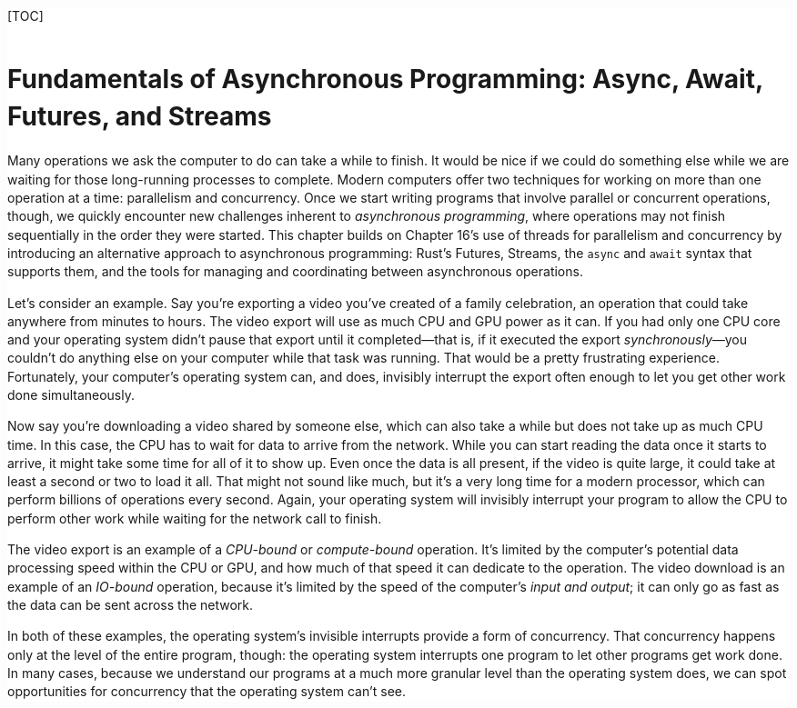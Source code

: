 

[TOC]

# Fundamentals of Asynchronous Programming: Async, Await, Futures, and Streams

Many operations we ask the computer to do can take a while to finish. It would
be nice if we could do something else while we are waiting for those
long-running processes to complete. Modern computers offer two techniques for
working on more than one operation at a time: parallelism and concurrency. Once
we start writing programs that involve parallel or concurrent operations,
though, we quickly encounter new challenges inherent to *asynchronous
programming*, where operations may not finish sequentially in the order they
were started. This chapter builds on Chapter 16’s use of threads for parallelism
and concurrency by introducing an alternative approach to asynchronous
programming: Rust’s Futures, Streams, the `async` and `await` syntax that
supports them, and the tools for managing and coordinating between asynchronous
operations.

Let’s consider an example. Say you’re exporting a video you’ve created of a
family celebration, an operation that could take anywhere from minutes to hours.
The video export will use as much CPU and GPU power as it can. If you had only
one CPU core and your operating system didn’t pause that export until it
completed—that is, if it executed the export *synchronously*—you couldn’t do
anything else on your computer while that task was running. That would be a
pretty frustrating experience. Fortunately, your computer’s operating system
can, and does, invisibly interrupt the export often enough to let you get other
work done simultaneously.

Now say you’re downloading a video shared by someone else, which can also take a
while but does not take up as much CPU time. In this case, the CPU has to wait
for data to arrive from the network. While you can start reading the data once
it starts to arrive, it might take some time for all of it to show up. Even once
the data is all present, if the video is quite large, it could take at least a
second or two to load it all. That might not sound like much, but it’s a very
long time for a modern processor, which can perform billions of operations every
second. Again, your operating system will invisibly interrupt your program to
allow the CPU to perform other work while waiting for the network call to
finish.

The video export is an example of a *CPU-bound* or *compute-bound* operation.
It’s limited by the computer’s potential data processing speed within the CPU or
GPU, and how much of that speed it can dedicate to the operation. The video
download is an example of an *IO-bound* operation, because it’s limited by the
speed of the computer’s *input and output*; it can only go as fast as the data
can be sent across the network.

In both of these examples, the operating system’s invisible interrupts provide a
form of concurrency. That concurrency happens only at the level of the entire
program, though: the operating system interrupts one program to let other
programs get work done. In many cases, because we understand our programs at a
much more granular level than the operating system does, we can spot
opportunities for concurrency that the operating system can’t see.
